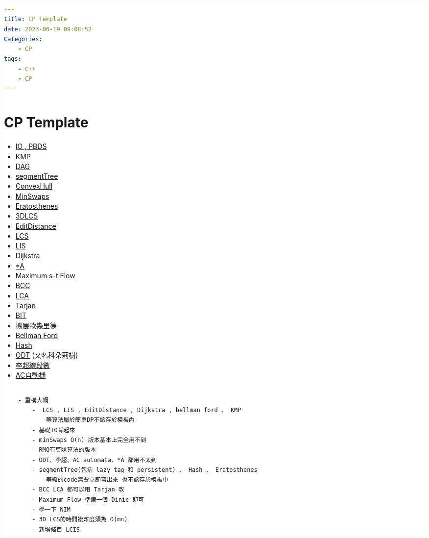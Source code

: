 ```yaml
---
title: CP Template
date: 2023-06-19 09:08:52
Categories:
    - CP
tags:
    - C++
    - CP
---
```


# CP Template


- [IO , PBDS](#IO,PBDS)
- [KMP](#KMP)
- [DAG](#DAG)
- [segmentTree](#SegmentTree)
- [ConvexHull](#ConvexHull)
- [MinSwaps](#MinSwaps)
- [Eratosthenes](#Eratosthenes)
- [3DLCS](#3DLCS)
- [EditDistance](#EditDistance)
- [LCS](#LCS)
- [LIS](#LIS)
- [Dijkstra](#Dijkstra)
- [*A](#*A)
- [Maximum s-t Flow](#MaximumS-tFlow)
- [BCC](#BCC)
- [LCA](#LCA)
- [Tarjan](#Tarjan)
- [BIT](#BIT)
- [擴展歐幾里德](#擴展歐幾里德)
- [Bellman Ford](#BellmanFord)
- [Hash](#hash)
- [ODT](#ODT) (又名科朵莉樹)
- [李超線段數](#李超線段數) 
- [AC自動機](#AC自動機)


## 

        - 重構大綱
            -  LCS , LIS , EditDistance , Dijkstra , bellman ford 、 KMP 
                等算法屬於簡單DP不該存於模板內
            - 基礎IO背起來
            - minSwaps O(n) 版本基本上完全用不到 
            - RMQ有莫隊算法的版本 
            - ODT、李超、AC automata、*A 都用不太到
            - segmentTree(包括 lazy tag 和 persistent) 、 Hash 、 Eratosthenes 
                等級的code需要立即寫出來 也不該存於模板中
            - BCC LCA 都可以用 Tarjan 改
            - Maximum Flow 準備一個 Dinic 即可
            - 學一下 NIM 
            - 3D LCS的時間複雜度須為 O(mn)
            - 新增條目 LCIS 
